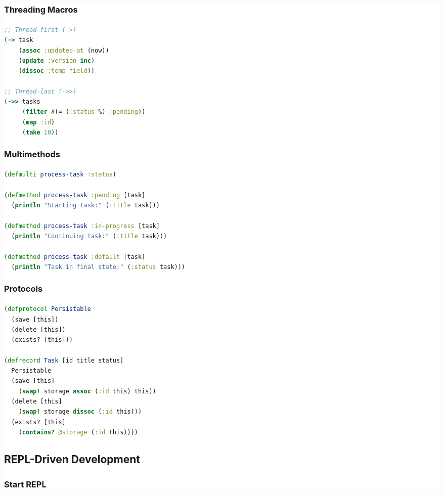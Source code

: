 ### Threading Macros

```clojure
;; Thread-first (->)
(-> task
    (assoc :updated-at (now))
    (update :version inc)
    (dissoc :temp-field))

;; Thread-last (->>)
(->> tasks
     (filter #(= (:status %) :pending))
     (map :id)
     (take 10))
```

### Multimethods

```clojure
(defmulti process-task :status)

(defmethod process-task :pending [task]
  (println "Starting task:" (:title task)))

(defmethod process-task :in-progress [task]
  (println "Continuing task:" (:title task)))

(defmethod process-task :default [task]
  (println "Task in final state:" (:status task)))
```

### Protocols

```clojure
(defprotocol Persistable
  (save [this])
  (delete [this])
  (exists? [this]))

(defrecord Task [id title status]
  Persistable
  (save [this]
    (swap! storage assoc (:id this) this))
  (delete [this]
    (swap! storage dissoc (:id this)))
  (exists? [this]
    (contains? @storage (:id this))))
```

## REPL-Driven Development

### Start REPL
